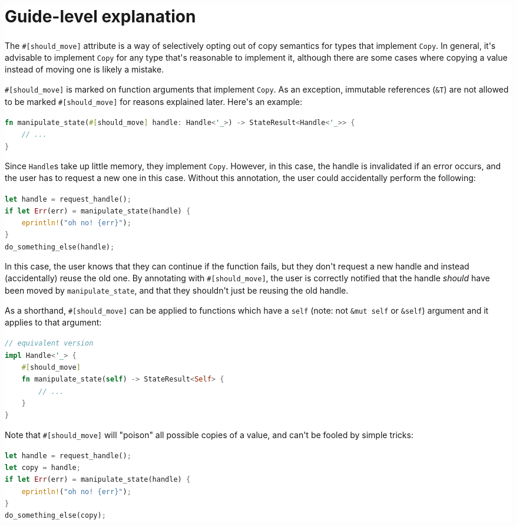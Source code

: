 # Guide-level explanation
[guide-level-explanation]: #guide-level-explanation

The `#[should_move]` attribute is a way of selectively opting out of copy semantics for types that implement `Copy`. In general, it's advisable to implement `Copy` for any type that's reasonable to implement it, although there are some cases where copying a value instead of moving one is likely a mistake.

`#[should_move]` is marked on function arguments that implement `Copy`. As an exception, immutable references (`&T`) are not allowed to be marked `#[should_move]` for reasons explained later. Here's an example:

```rust
fn manipulate_state(#[should_move] handle: Handle<'_>) -> StateResult<Handle<'_>> {
    // ...
}
```

Since `Handle`s take up little memory, they implement `Copy`. However, in this case, the handle is invalidated if an error occurs, and the user has to request a new one in this case. Without this annotation, the user could accidentally perform the following:

```rust
let handle = request_handle();
if let Err(err) = manipulate_state(handle) {
    eprintln!("oh no! {err}");
}
do_something_else(handle);
```

In this case, the user knows that they can continue if the function fails, but they don't request a new handle and instead (accidentally) reuse the old one. By annotating with `#[should_move]`, the user is correctly notified that the handle *should* have been moved by `manipulate_state`, and that they shouldn't just be reusing the old handle.

As a shorthand, `#[should_move]` can be applied to functions which have a `self` (note: not `&mut self` or `&self`) argument and it applies to that argument:

```rust
// equivalent version
impl Handle<'_> {
    #[should_move]
    fn manipulate_state(self) -> StateResult<Self> {
        // ...
    }
}
```

Note that `#[should_move]` will "poison" all possible copies of a value, and can't be fooled by simple tricks:

```rust
let handle = request_handle();
let copy = handle;
if let Err(err) = manipulate_state(handle) {
    eprintln!("oh no! {err}");
}
do_something_else(copy);
```


[summary]: #summary
[motivation]: #motivation
[reference-level-explanation]: #reference-level-explanation
[drawbacks]: #drawbacks
[rationale-and-alternatives]: #rationale-and-alternatives
[prior-art]: #prior-art
[unresolved-questions]: #unresolved-questions
[future-possibilities]: #future-possibilities
